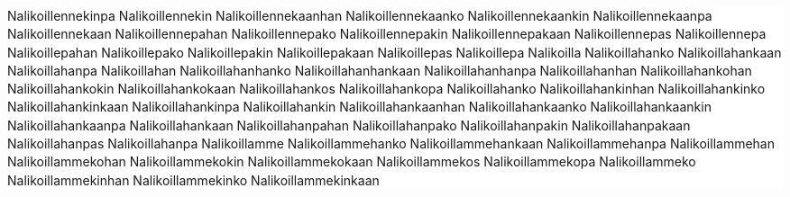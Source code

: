 Nalikoillennekinpa
Nalikoillennekin
Nalikoillennekaanhan
Nalikoillennekaanko
Nalikoillennekaankin
Nalikoillennekaanpa
Nalikoillennekaan
Nalikoillennepahan
Nalikoillennepako
Nalikoillennepakin
Nalikoillennepakaan
Nalikoillennepas
Nalikoillennepa
Nalikoillepahan
Nalikoillepako
Nalikoillepakin
Nalikoillepakaan
Nalikoillepas
Nalikoillepa
Nalikoilla
Nalikoillahanko
Nalikoillahankaan
Nalikoillahanpa
Nalikoillahan
Nalikoillahanhanko
Nalikoillahanhankaan
Nalikoillahanhanpa
Nalikoillahanhan
Nalikoillahankohan
Nalikoillahankokin
Nalikoillahankokaan
Nalikoillahankos
Nalikoillahankopa
Nalikoillahanko
Nalikoillahankinhan
Nalikoillahankinko
Nalikoillahankinkaan
Nalikoillahankinpa
Nalikoillahankin
Nalikoillahankaanhan
Nalikoillahankaanko
Nalikoillahankaankin
Nalikoillahankaanpa
Nalikoillahankaan
Nalikoillahanpahan
Nalikoillahanpako
Nalikoillahanpakin
Nalikoillahanpakaan
Nalikoillahanpas
Nalikoillahanpa
Nalikoillamme
Nalikoillammehanko
Nalikoillammehankaan
Nalikoillammehanpa
Nalikoillammehan
Nalikoillammekohan
Nalikoillammekokin
Nalikoillammekokaan
Nalikoillammekos
Nalikoillammekopa
Nalikoillammeko
Nalikoillammekinhan
Nalikoillammekinko
Nalikoillammekinkaan